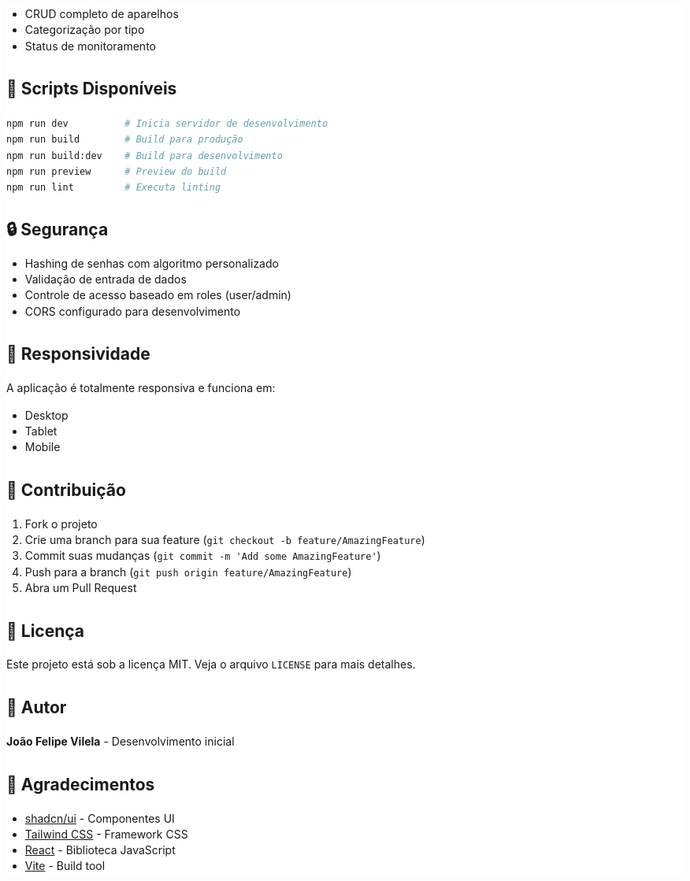 - CRUD completo de aparelhos
- Categorização por tipo
- Status de monitoramento

## 🚀 Scripts Disponíveis

```bash
npm run dev          # Inicia servidor de desenvolvimento
npm run build        # Build para produção
npm run build:dev    # Build para desenvolvimento
npm run preview      # Preview do build
npm run lint         # Executa linting
```

## 🔒 Segurança

- Hashing de senhas com algoritmo personalizado
- Validação de entrada de dados
- Controle de acesso baseado em roles (user/admin)
- CORS configurado para desenvolvimento

## 📱 Responsividade

A aplicação é totalmente responsiva e funciona em:

- Desktop
- Tablet
- Mobile

## 🤝 Contribuição

1. Fork o projeto
2. Crie uma branch para sua feature (`git checkout -b feature/AmazingFeature`)
3. Commit suas mudanças (`git commit -m 'Add some AmazingFeature'`)
4. Push para a branch (`git push origin feature/AmazingFeature`)
5. Abra um Pull Request

## 📝 Licença

Este projeto está sob a licença MIT. Veja o arquivo `LICENSE` para mais detalhes.

## 👥 Autor

**João Felipe Vilela** - Desenvolvimento inicial

## 🙏 Agradecimentos

- [shadcn/ui](https://ui.shadcn.com/) - Componentes UI
- [Tailwind CSS](https://tailwindcss.com/) - Framework CSS
- [React](https://reactjs.org/) - Biblioteca JavaScript
- [Vite](https://vitejs.dev/) - Build tool
